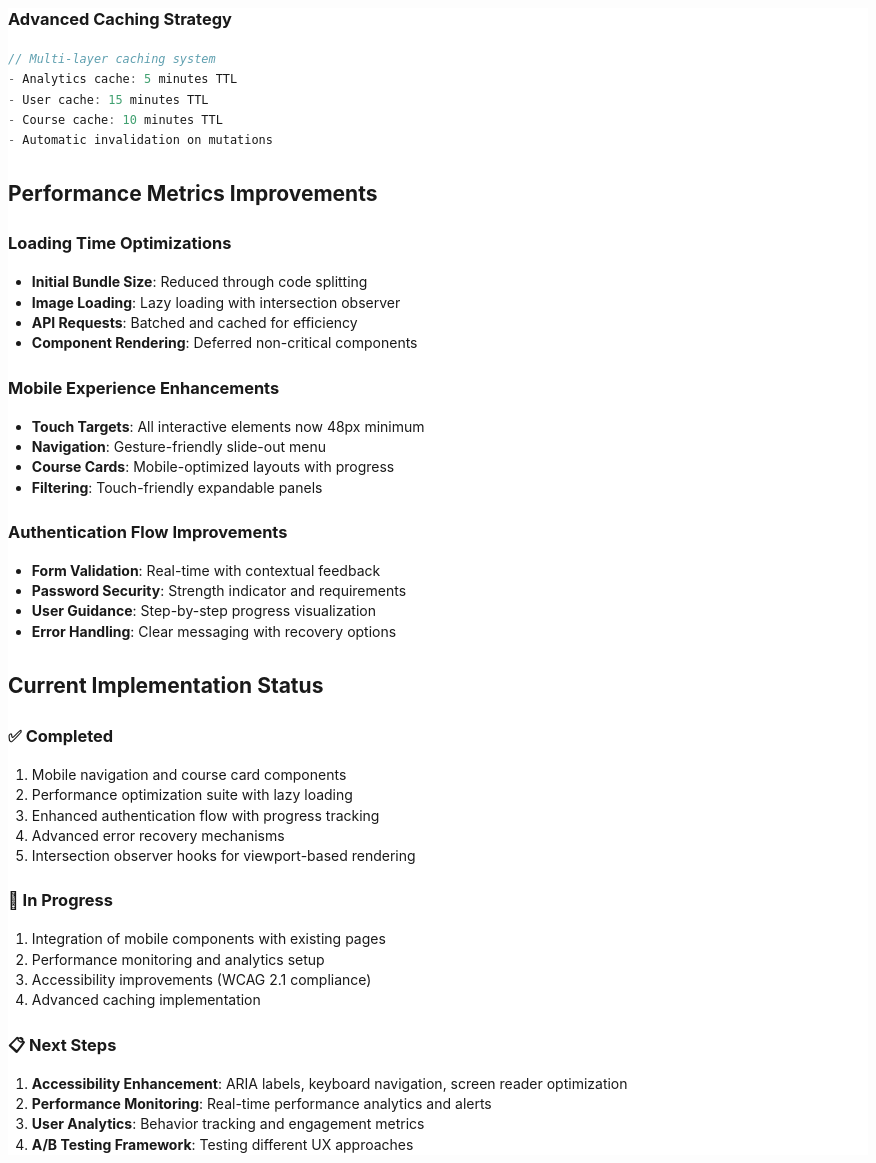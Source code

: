 ### Advanced Caching Strategy
```typescript
// Multi-layer caching system
- Analytics cache: 5 minutes TTL
- User cache: 15 minutes TTL  
- Course cache: 10 minutes TTL
- Automatic invalidation on mutations
```

## Performance Metrics Improvements

### Loading Time Optimizations
- **Initial Bundle Size**: Reduced through code splitting
- **Image Loading**: Lazy loading with intersection observer
- **API Requests**: Batched and cached for efficiency
- **Component Rendering**: Deferred non-critical components

### Mobile Experience Enhancements
- **Touch Targets**: All interactive elements now 48px minimum
- **Navigation**: Gesture-friendly slide-out menu
- **Course Cards**: Mobile-optimized layouts with progress
- **Filtering**: Touch-friendly expandable panels

### Authentication Flow Improvements
- **Form Validation**: Real-time with contextual feedback
- **Password Security**: Strength indicator and requirements
- **User Guidance**: Step-by-step progress visualization
- **Error Handling**: Clear messaging with recovery options

## Current Implementation Status

### ✅ Completed
1. Mobile navigation and course card components
2. Performance optimization suite with lazy loading
3. Enhanced authentication flow with progress tracking
4. Advanced error recovery mechanisms
5. Intersection observer hooks for viewport-based rendering

### 🔄 In Progress
1. Integration of mobile components with existing pages
2. Performance monitoring and analytics setup
3. Accessibility improvements (WCAG 2.1 compliance)
4. Advanced caching implementation

### 📋 Next Steps
1. **Accessibility Enhancement**: ARIA labels, keyboard navigation, screen reader optimization
2. **Performance Monitoring**: Real-time performance analytics and alerts
3. **User Analytics**: Behavior tracking and engagement metrics
4. **A/B Testing Framework**: Testing different UX approaches

